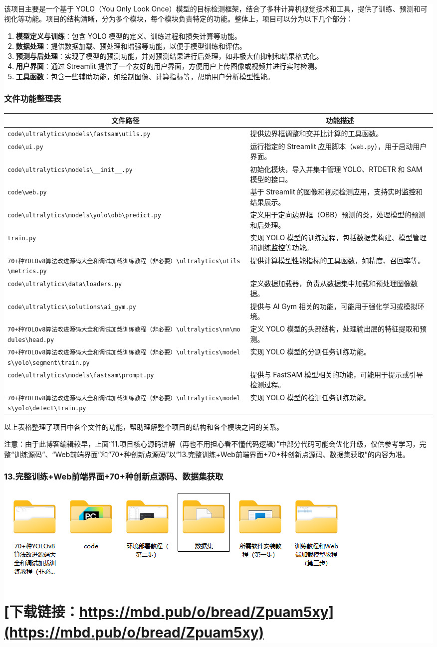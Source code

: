 该项目主要是一个基于 YOLO（You Only Look Once）模型的目标检测框架，结合了多种计算机视觉技术和工具，提供了训练、预测和可视化等功能。项目的结构清晰，分为多个模块，每个模块负责特定的功能。整体上，项目可以分为以下几个部分：

1. **模型定义与训练**：包含 YOLO 模型的定义、训练过程和损失计算等功能。
2. **数据处理**：提供数据加载、预处理和增强等功能，以便于模型训练和评估。
3. **预测与后处理**：实现了模型的预测功能，并对预测结果进行后处理，如非极大值抑制和结果格式化。
4. **用户界面**：通过 Streamlit 提供了一个友好的用户界面，方便用户上传图像或视频并进行实时检测。
5. **工具函数**：包含一些辅助功能，如绘制图像、计算指标等，帮助用户分析模型性能。

### 文件功能整理表

| 文件路径                                                                 | 功能描述                                                         |
|------------------------------------------------------------------------|----------------------------------------------------------------|
| `code\ultralytics\models\fastsam\utils.py`                            | 提供边界框调整和交并比计算的工具函数。                                      |
| `code\ui.py`                                                           | 运行指定的 Streamlit 应用脚本（`web.py`），用于启动用户界面。                  |
| `code\ultralytics\models\__init__.py`                                 | 初始化模块，导入并集中管理 YOLO、RTDETR 和 SAM 模型的接口。                   |
| `code\web.py`                                                         | 基于 Streamlit 的图像和视频检测应用，支持实时监控和结果展示。                  |
| `code\ultralytics\models\yolo\obb\predict.py`                        | 定义用于定向边界框（OBB）预测的类，处理模型的预测和后处理。                     |
| `train.py`                                                            | 实现 YOLO 模型的训练过程，包括数据集构建、模型管理和训练监控等功能。            |
| `70+种YOLOv8算法改进源码大全和调试加载训练教程（非必要）\ultralytics\utils\metrics.py` | 提供计算模型性能指标的工具函数，如精度、召回率等。                              |
| `code\ultralytics\data\loaders.py`                                    | 定义数据加载器，负责从数据集中加载和预处理图像数据。                             |
| `code\ultralytics\solutions\ai_gym.py`                                | 提供与 AI Gym 相关的功能，可能用于强化学习或模拟环境。                           |
| `70+种YOLOv8算法改进源码大全和调试加载训练教程（非必要）\ultralytics\nn\modules\head.py` | 定义 YOLO 模型的头部结构，处理输出层的特征提取和预测。                          |
| `70+种YOLOv8算法改进源码大全和调试加载训练教程（非必要）\ultralytics\models\yolo\segment\train.py` | 实现 YOLO 模型的分割任务训练功能。                                         |
| `code\ultralytics\models\fastsam\prompt.py`                           | 提供与 FastSAM 模型相关的功能，可能用于提示或引导检测过程。                       |
| `70+种YOLOv8算法改进源码大全和调试加载训练教程（非必要）\ultralytics\models\yolo\detect\train.py` | 实现 YOLO 模型的检测任务训练功能。                                         |

以上表格整理了项目中各个文件的功能，帮助理解整个项目的结构和各个模块之间的关系。

注意：由于此博客编辑较早，上面“11.项目核心源码讲解（再也不用担心看不懂代码逻辑）”中部分代码可能会优化升级，仅供参考学习，完整“训练源码”、“Web前端界面”和“70+种创新点源码”以“13.完整训练+Web前端界面+70+种创新点源码、数据集获取”的内容为准。

### 13.完整训练+Web前端界面+70+种创新点源码、数据集获取

![19.png](19.png)


# [下载链接：https://mbd.pub/o/bread/Zpuam5xy](https://mbd.pub/o/bread/Zpuam5xy)